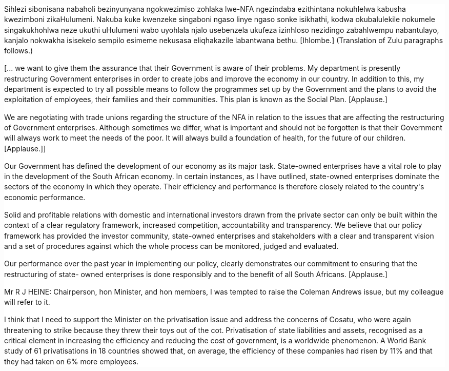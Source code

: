Sihlezi sibonisana nabaholi bezinyunyana ngokwezimiso zohlaka lwe-NFA
ngezindaba ezithintana nokuhlelwa kabusha kwezimboni zikaHulumeni. Nakuba
kuke kwenzeke singaboni ngaso linye ngaso sonke isikhathi, kodwa
okubalulekile nokumele singakukhohlwa neze ukuthi uHulumeni wabo uyohlala
njalo usebenzela ukufeza izinhloso nezidingo zabahlwempu nabantulayo,
kanjalo nokwakha isisekelo sempilo esimeme nekusasa eliqhakazile labantwana
bethu. [Ihlombe.] (Translation of Zulu paragraphs follows.)

[... we want to give them the assurance that their Government is aware of
their problems. My department is presently restructuring Government
enterprises in order to create jobs and improve the economy in our country.
In addition to this, my department is expected to try all possible means to
follow the programmes set up by the Government and the plans to avoid the
exploitation of employees, their families and their communities. This plan
is known as the Social Plan. [Applause.]

We are negotiating with trade unions regarding the structure of the NFA in
relation to the issues that are affecting the restructuring of Government
enterprises. Although sometimes we differ, what is important and should not
be forgotten is that their Government will always work to meet the needs of
the poor. It will always build a foundation of health, for the future of
our children. [Applause.]]

Our Government has defined the development of our economy as its major
task. State-owned enterprises have a vital role to play in the development
of the South African economy. In certain instances, as I have outlined,
state-owned enterprises dominate the sectors of the economy in which they
operate. Their efficiency and performance is therefore closely related to
the country's economic performance.

Solid and profitable relations with domestic and international investors
drawn from the private sector can only be built within the context of a
clear regulatory framework, increased competition, accountability and
transparency. We believe that our policy framework has provided the
investor community, state-owned enterprises and stakeholders with a clear
and transparent vision and a set of procedures against which the whole
process can be monitored, judged and evaluated.

Our performance over the past year in implementing our policy, clearly
demonstrates our commitment to ensuring that the restructuring of state-
owned enterprises is done responsibly and to the benefit of all South
Africans. [Applause.]

Mr R J HEINE: Chairperson, hon Minister, and hon members, I was tempted to
raise the Coleman Andrews issue, but my colleague will refer to it.

I think that I need to support the Minister on the privatisation issue and
address the concerns of Cosatu, who were again threatening to strike
because they threw their toys out of the cot. Privatisation of state
liabilities and assets, recognised as a critical element in increasing the
efficiency and reducing the cost of government, is a worldwide phenomenon.
A World Bank study of 61 privatisations in 18 countries showed that, on
average, the efficiency of these companies had risen by 11% and that they
had taken on 6% more employees.
